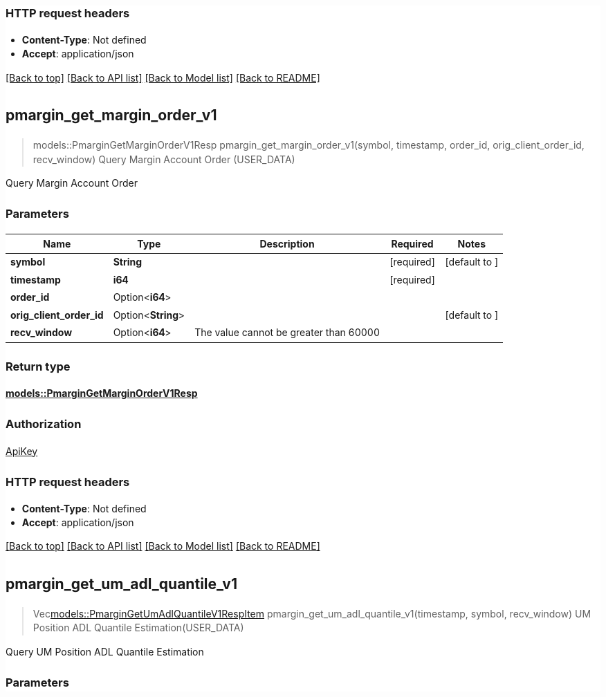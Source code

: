 ### HTTP request headers

- **Content-Type**: Not defined
- **Accept**: application/json

[[Back to top]](#) [[Back to API list]](../README.md#documentation-for-api-endpoints) [[Back to Model list]](../README.md#documentation-for-models) [[Back to README]](../README.md)


## pmargin_get_margin_order_v1

> models::PmarginGetMarginOrderV1Resp pmargin_get_margin_order_v1(symbol, timestamp, order_id, orig_client_order_id, recv_window)
Query Margin Account Order (USER_DATA)

Query Margin Account Order

### Parameters


Name | Type | Description  | Required | Notes
------------- | ------------- | ------------- | ------------- | -------------
**symbol** | **String** |  | [required] |[default to ]
**timestamp** | **i64** |  | [required] |
**order_id** | Option<**i64**> |  |  |
**orig_client_order_id** | Option<**String**> |  |  |[default to ]
**recv_window** | Option<**i64**> | The value cannot be greater than 60000 |  |

### Return type

[**models::PmarginGetMarginOrderV1Resp**](PmarginGetMarginOrderV1Resp.md)

### Authorization

[ApiKey](../README.md#ApiKey)

### HTTP request headers

- **Content-Type**: Not defined
- **Accept**: application/json

[[Back to top]](#) [[Back to API list]](../README.md#documentation-for-api-endpoints) [[Back to Model list]](../README.md#documentation-for-models) [[Back to README]](../README.md)


## pmargin_get_um_adl_quantile_v1

> Vec<models::PmarginGetUmAdlQuantileV1RespItem> pmargin_get_um_adl_quantile_v1(timestamp, symbol, recv_window)
UM Position ADL Quantile Estimation(USER_DATA)

Query UM Position ADL Quantile Estimation

### Parameters
